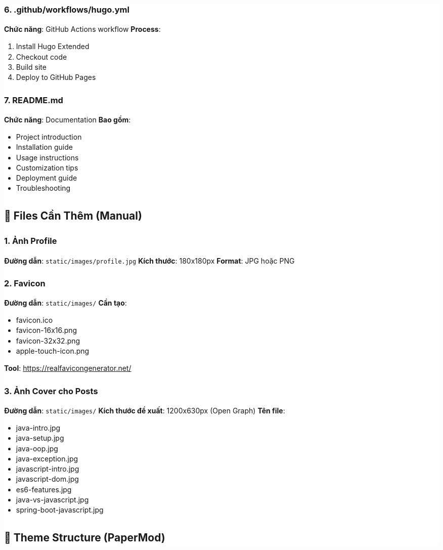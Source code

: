 ### 6. .github/workflows/hugo.yml
**Chức năng**: GitHub Actions workflow
**Process**:
1. Install Hugo Extended
2. Checkout code
3. Build site
4. Deploy to GitHub Pages

### 7. README.md
**Chức năng**: Documentation
**Bao gồm**:
- Project introduction
- Installation guide
- Usage instructions
- Customization tips
- Deployment guide
- Troubleshooting

## 🔧 Files Cần Thêm (Manual)

### 1. Ảnh Profile
**Đường dẫn**: `static/images/profile.jpg`
**Kích thước**: 180x180px
**Format**: JPG hoặc PNG

### 2. Favicon
**Đường dẫn**: `static/images/`
**Cần tạo**:
- favicon.ico
- favicon-16x16.png
- favicon-32x32.png
- apple-touch-icon.png

**Tool**: https://realfavicongenerator.net/

### 3. Ảnh Cover cho Posts
**Đường dẫn**: `static/images/`
**Kích thước đề xuất**: 1200x630px (Open Graph)
**Tên file**:
- java-intro.jpg
- java-setup.jpg
- java-oop.jpg
- java-exception.jpg
- javascript-intro.jpg
- javascript-dom.jpg
- es6-features.jpg
- java-vs-javascript.jpg
- spring-boot-javascript.jpg

## 🎨 Theme Structure (PaperMod)
